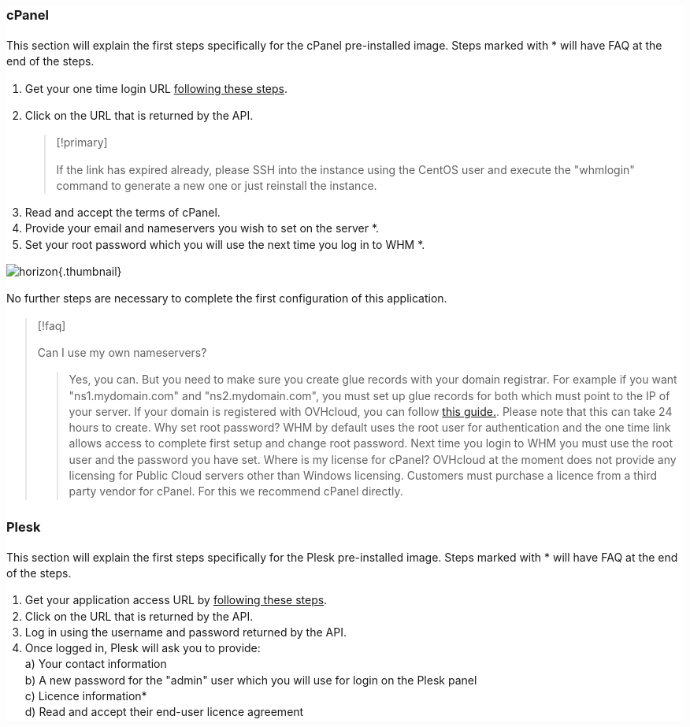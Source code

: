 ### cPanel

This section will explain the first steps specifically for the cPanel pre-installed image. Steps marked with * will have FAQ at the end of the steps.

1. Get your one time login URL [following these steps](#application-login-details.).
2. Click on the URL that is returned by the API.

    > [!primary]
    >
    > If the link has expired already, please SSH into the instance using the CentOS user and execute the "whmlogin" command to generate a new one or just reinstall the instance.
    >

<ol start="3">
  <li>Read and accept the terms of cPanel.</li>
  <li>Provide your email and nameservers you wish to set on the server *.</li>
  <li>Set your root password which you will use the next time you log in to WHM *.</li>
</ol>

![horizon](apps_first_steps_images_change_root.png){.thumbnail}

No further steps are necessary to complete the first configuration of this application.

> [!faq]
>
> Can I use my own nameservers?
>> Yes, you can. But you need to make sure you create glue records with your domain registrar. For example if you want "ns1.mydomain.com" and "ns2.mydomain.com", you must set up glue records for both which must point to the IP of your server. If your domain is registered with OVHcloud, you can follow [this guide.](glue_registry#step-1-add-the-glue-records.). Please note that this can take 24 hours to create.
> Why set root password?
>> WHM by default uses the root user for authentication and the one time link allows access to complete first setup and change root password. Next time you login to WHM you must use the root user and the password you have set.
> Where is my license for cPanel?
>> OVHcloud at the moment does not provide any licensing for Public Cloud servers other than Windows licensing. Customers must purchase a licence from a third party vendor for cPanel. For this we recommend cPanel directly.

### Plesk

This section will explain the first steps specifically for the Plesk pre-installed image. Steps marked with * will have FAQ at the end of the steps.

1. Get your application access URL by [following these steps](#application-login-details.).
2. Click on the URL that is returned by the API.
3. Log in using the username and password returned by the API.
4. Once logged in, Plesk will ask you to provide:  
    a) Your contact information  
    b) A new password for the "admin" user which you will use for login on the Plesk panel  
    c) Licence information*  
    d) Read and accept their end-user licence agreement  
